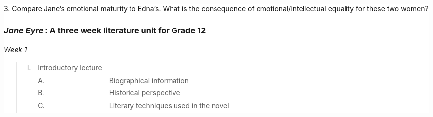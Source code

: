 </tr>
<tr>
<td>
3.
</td>
<td>
Compare Jane’s emotional maturity to Edna’s. What is the consequence of emotional/intellectual equality for these two women?
</td>
</tr>
</table>
</dl>
</blockquote>
<h3>
<i>
Jane Eyre
</i>
: A three week literature unit for Grade 12
</h3>
<p>
<i>
Week 1
</i>
</p>
<blockquote>
<dl>
<table border="0">
<tr>
<td>
I.
</td>
<td>
Introductory lecture
</td>
</tr>
<tr>
<td>
</td>
<td>
A.
</td>
<td>
Biographical information
</td>
</tr>
<tr>
<td>
</td>
<td>
B.
</td>
<td>
Historical perspective
</td>
</tr>
<tr>
<td>
</td>
<td>
C.
</td>
<td>
Literary techniques used in the novel
</td>